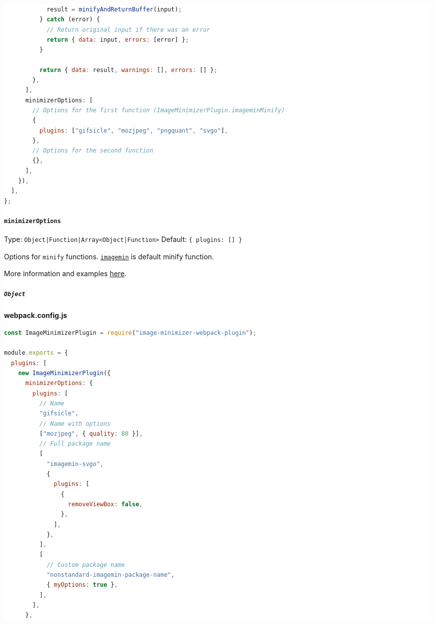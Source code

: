 ```js
            result = minifyAndReturnBuffer(input);
          } catch (error) {
            // Return original input if there was an error
            return { data: input, errors: [error] };
          }

          return { data: result, warnings: [], errors: [] };
        },
      ],
      minimizerOptions: [
        // Options for the first function (ImageMinimizerPlugin.imageminMinify)
        {
          plugins: ["gifsicle", "mozjpeg", "pngquant", "svgo"],
        },
        // Options for the second function
        {},
      ],
    }),
  ],
};
```

#### `minimizerOptions`

Type: `Object|Function|Array<Object|Function>`
Default: `{ plugins: [] }`

Options for `minify` functions. [`imagemin`](https://github.com/imagemin/imagemin) is default minify function.

More information and examples [here](https://github.com/imagemin/imagemin).

##### `Object`

**webpack.config.js**

```js
const ImageMinimizerPlugin = require("image-minimizer-webpack-plugin");

module.exports = {
  plugins: [
    new ImageMinimizerPlugin({
      minimizerOptions: {
        plugins: [
          // Name
          "gifsicle",
          // Name with options
          ["mozjpeg", { quality: 80 }],
          // Full package name
          [
            "imagemin-svgo",
            {
              plugins: [
                {
                  removeViewBox: false,
                },
              ],
            },
          ],
          [
            // Custom package name
            "nonstandard-imagemin-package-name",
            { myOptions: true },
          ],
        ],
      },
```

[npm]: https://img.shields.io/npm/v/image-minimizer-webpack-plugin.svg
[npm-url]: https://npmjs.com/package/image-minimizer-webpack-plugin
[node]: https://img.shields.io/node/v/image-minimizer-webpack-plugin.svg
[node-url]: https://nodejs.org
[deps]: https://david-dm.org/webpack-contrib/image-minimizer-webpack-plugin.svg
[deps-url]: https://david-dm.org/webpack-contrib/image-minimizer-webpack-plugin
[tests]: https://github.com/webpack-contrib/image-minimizer-webpack-plugin/workflows/image-minimizer-webpack-plugin/badge.svg
[tests-url]: https://github.com/webpack-contrib/image-minimizer-webpack-plugin/actions
[cover]: https://codecov.io/gh/webpack-contrib/image-minimizer-webpack-plugin/branch/master/graph/badge.svg
[cover-url]: https://codecov.io/gh/webpack-contrib/image-minimizer-webpack-plugin
[chat]: https://badges.gitter.im/webpack/webpack.svg
[chat-url]: https://gitter.im/webpack/webpack
[size]: https://packagephobia.now.sh/badge?p=image-minimizer-webpack-plugin
[size-url]: https://packagephobia.now.sh/result?p=image-minimizer-webpack-plugin